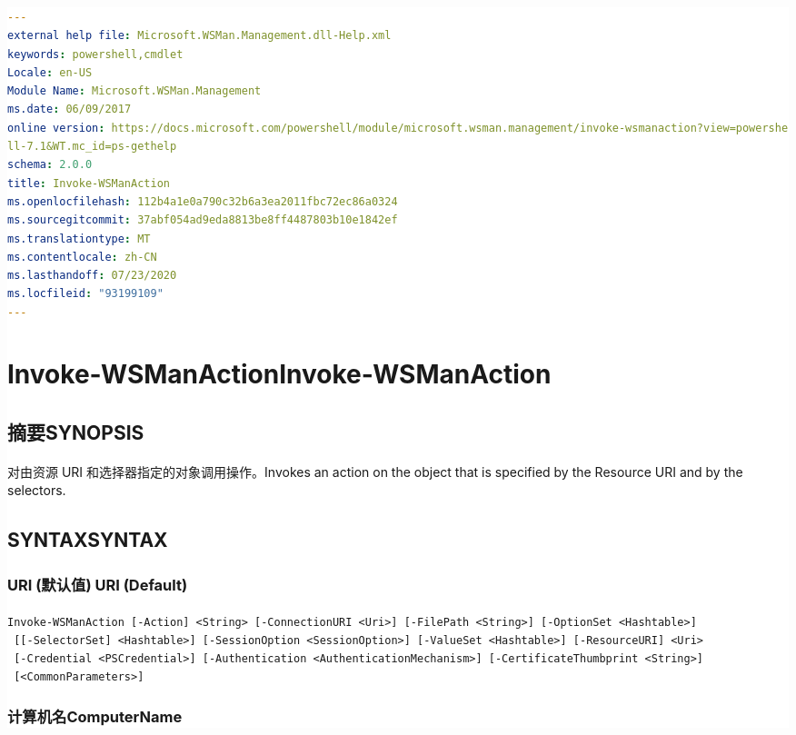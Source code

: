 ```yaml
---
external help file: Microsoft.WSMan.Management.dll-Help.xml
keywords: powershell,cmdlet
Locale: en-US
Module Name: Microsoft.WSMan.Management
ms.date: 06/09/2017
online version: https://docs.microsoft.com/powershell/module/microsoft.wsman.management/invoke-wsmanaction?view=powershell-7.1&WT.mc_id=ps-gethelp
schema: 2.0.0
title: Invoke-WSManAction
ms.openlocfilehash: 112b4a1e0a790c32b6a3ea2011fbc72ec86a0324
ms.sourcegitcommit: 37abf054ad9eda8813be8ff4487803b10e1842ef
ms.translationtype: MT
ms.contentlocale: zh-CN
ms.lasthandoff: 07/23/2020
ms.locfileid: "93199109"
---
```

# <span data-ttu-id="28b71-103">Invoke-WSManAction</span><span class="sxs-lookup"><span data-stu-id="28b71-103">Invoke-WSManAction</span></span>

## <span data-ttu-id="28b71-104">摘要</span><span class="sxs-lookup"><span data-stu-id="28b71-104">SYNOPSIS</span></span>
<span data-ttu-id="28b71-105">对由资源 URI 和选择器指定的对象调用操作。</span><span class="sxs-lookup"><span data-stu-id="28b71-105">Invokes an action on the object that is specified by the Resource URI and by the selectors.</span></span>

## <span data-ttu-id="28b71-106">SYNTAX</span><span class="sxs-lookup"><span data-stu-id="28b71-106">SYNTAX</span></span>

### <span data-ttu-id="28b71-107">URI (默认值) </span><span class="sxs-lookup"><span data-stu-id="28b71-107">URI (Default)</span></span>

```
Invoke-WSManAction [-Action] <String> [-ConnectionURI <Uri>] [-FilePath <String>] [-OptionSet <Hashtable>]
 [[-SelectorSet] <Hashtable>] [-SessionOption <SessionOption>] [-ValueSet <Hashtable>] [-ResourceURI] <Uri>
 [-Credential <PSCredential>] [-Authentication <AuthenticationMechanism>] [-CertificateThumbprint <String>]
 [<CommonParameters>]
```

### <span data-ttu-id="28b71-108">计算机名</span><span class="sxs-lookup"><span data-stu-id="28b71-108">ComputerName</span></span>
